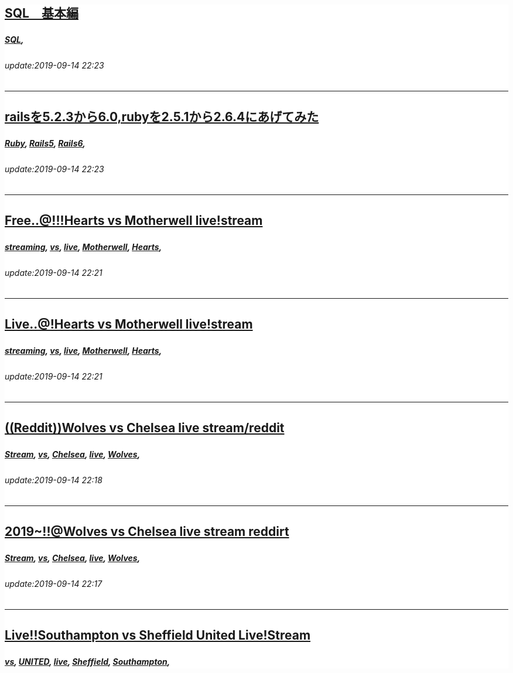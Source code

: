 ## [SQL　基本編](https://qiita.com/kota_sho/items/9d2eb22b5caa00f0fa90)
##### [SQL](https://qiita.com/tags/SQL), 
###### update:2019-09-14 22:23
---
## [railsを5.2.3から6.0,rubyを2.5.1から2.6.4にあげてみた](https://qiita.com/SpiritLooseBz/items/acb7eb08d3126d828b2e)
##### [Ruby](https://qiita.com/tags/Ruby), [Rails5](https://qiita.com/tags/Rails5), [Rails6](https://qiita.com/tags/Rails6), 
###### update:2019-09-14 22:23
---
## [Free..@!!!Hearts vs Motherwell live!stream](https://qiita.com/Liverpool-vs-Newcastle-live/items/c50169987629b65a3cce)
##### [streaming](https://qiita.com/tags/streaming), [vs](https://qiita.com/tags/vs), [live](https://qiita.com/tags/live), [Motherwell](https://qiita.com/tags/Motherwell), [Hearts](https://qiita.com/tags/Hearts), 
###### update:2019-09-14 22:21
---
## [Live..@!Hearts vs Motherwell live!stream](https://qiita.com/Liverpool-vs-Newcastle-live/items/f120a622aa88fbb26551)
##### [streaming](https://qiita.com/tags/streaming), [vs](https://qiita.com/tags/vs), [live](https://qiita.com/tags/live), [Motherwell](https://qiita.com/tags/Motherwell), [Hearts](https://qiita.com/tags/Hearts), 
###### update:2019-09-14 22:21
---
## [((Reddit))Wolves vs Chelsea live stream/reddit](https://qiita.com/fox-sports-Live-tv/items/160ff89f675eff79b99f)
##### [Stream](https://qiita.com/tags/Stream), [vs](https://qiita.com/tags/vs), [Chelsea](https://qiita.com/tags/Chelsea), [live](https://qiita.com/tags/live), [Wolves](https://qiita.com/tags/Wolves), 
###### update:2019-09-14 22:18
---
## [2019~!!@Wolves vs Chelsea live stream reddirt](https://qiita.com/fox-sports-Live-tv/items/85348c5a4d742204ae8f)
##### [Stream](https://qiita.com/tags/Stream), [vs](https://qiita.com/tags/vs), [Chelsea](https://qiita.com/tags/Chelsea), [live](https://qiita.com/tags/live), [Wolves](https://qiita.com/tags/Wolves), 
###### update:2019-09-14 22:17
---
## [Live!!Southampton vs Sheffield United Live!Stream](https://qiita.com/Cbs_livetv/items/fd92ed7b1826b5514d7b)
##### [vs](https://qiita.com/tags/vs), [UNITED](https://qiita.com/tags/UNITED), [live](https://qiita.com/tags/live), [Sheffield](https://qiita.com/tags/Sheffield), [Southampton](https://qiita.com/tags/Southampton), 